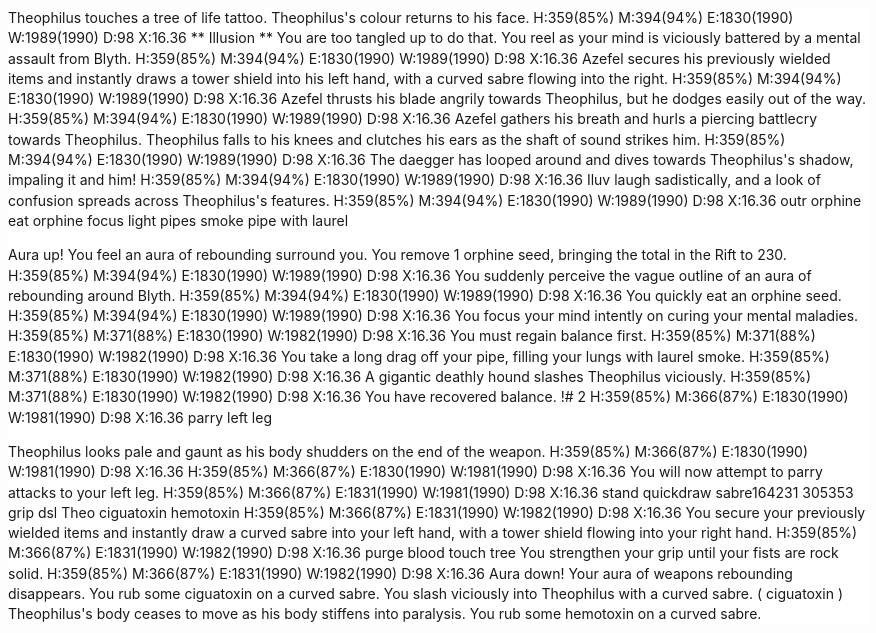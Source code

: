 Theophilus touches a tree of life tattoo.
Theophilus's colour returns to his face.
H:359(85%) M:394(94%) E:1830(1990) W:1989(1990) <e-> <db> D:98 X:16.36 
** Illusion **
You are too tangled up to do that.
You reel as your mind is viciously battered by a mental assault from Blyth.
H:359(85%) M:394(94%) E:1830(1990) W:1989(1990) <e-> <db> D:98 X:16.36 
Azefel secures his previously wielded items and instantly draws a tower shield into his left hand, with a curved sabre flowing into the right.
H:359(85%) M:394(94%) E:1830(1990) W:1989(1990) <e-> <db> D:98 X:16.36 
Azefel thrusts his blade angrily towards Theophilus, but he dodges easily out of the way.
H:359(85%) M:394(94%) E:1830(1990) W:1989(1990) <e-> <db> D:98 X:16.36 
Azefel gathers his breath and hurls a piercing battlecry towards Theophilus.
Theophilus falls to his knees and clutches his ears as the shaft of sound strikes him.
H:359(85%) M:394(94%) E:1830(1990) W:1989(1990) <e-> <db> D:98 X:16.36 
The daegger has looped around and dives towards Theophilus's shadow, impaling it and him!
H:359(85%) M:394(94%) E:1830(1990) W:1989(1990) <e-> <db> D:98 X:16.36 
Iluv laugh sadistically, and a look of confusion spreads across Theophilus's features.
H:359(85%) M:394(94%) E:1830(1990) W:1989(1990) <e-> <db> D:98 X:16.36 outr orphine
eat orphine
focus
light pipes
smoke pipe with laurel

Aura up!
You feel an aura of rebounding surround you.
You remove 1 orphine seed, bringing the total in the Rift to 230.
H:359(85%) M:394(94%) E:1830(1990) W:1989(1990) <e-> <db> D:98 X:16.36 
You suddenly perceive the vague outline of an aura of rebounding around Blyth.
H:359(85%) M:394(94%) E:1830(1990) W:1989(1990) <e-> <db> D:98 X:16.36 
You quickly eat an orphine seed.
H:359(85%) M:394(94%) E:1830(1990) W:1989(1990) <e-> <db> D:98 X:16.36 
You focus your mind intently on curing your mental maladies.
H:359(85%) M:371(88%) E:1830(1990) W:1982(1990) <e-> <db> D:98 X:16.36 
You must regain balance first.
H:359(85%) M:371(88%) E:1830(1990) W:1982(1990) <e-> <db> D:98 X:16.36 
You take a long drag off your pipe, filling your lungs with laurel smoke.
H:359(85%) M:371(88%) E:1830(1990) W:1982(1990) <e-> <db> D:98 X:16.36 
A gigantic deathly hound slashes Theophilus viciously.
H:359(85%) M:371(88%) E:1830(1990) W:1982(1990) <e-> <db> D:98 X:16.36 
You have recovered balance. !# 2
H:359(85%) M:366(87%) E:1830(1990) W:1981(1990) <eb> <db> D:98 X:16.36 parry left leg

Theophilus looks pale and gaunt as his body shudders on the end of the weapon.
H:359(85%) M:366(87%) E:1830(1990) W:1981(1990) <eb> <db> D:98 X:16.36 
H:359(85%) M:366(87%) E:1830(1990) W:1981(1990) <eb> <db> D:98 X:16.36 
You will now attempt to parry attacks to your left leg.
H:359(85%) M:366(87%) E:1831(1990) W:1981(1990) <eb> <db> D:98 X:16.36 stand
quickdraw sabre164231 305353
grip
dsl Theo ciguatoxin hemotoxin
H:359(85%) M:366(87%) E:1831(1990) W:1982(1990) <eb> <db> D:98 X:16.36 
You secure your previously wielded items and instantly draw a curved sabre into your left hand, with a tower shield flowing into your right hand.
H:359(85%) M:366(87%) E:1831(1990) W:1982(1990) <eb> <db> D:98 X:16.36 purge blood
touch tree
You strengthen your grip until your fists are rock solid.
H:359(85%) M:366(87%) E:1831(1990) W:1982(1990) <eb> <db> D:98 X:16.36 
Aura down!
Your aura of weapons rebounding disappears.
You rub some ciguatoxin on a curved sabre.
You slash viciously into Theophilus with a curved sabre. ( ciguatoxin )
Theophilus's body ceases to move as his body stiffens into paralysis.
You rub some hemotoxin on a curved sabre.